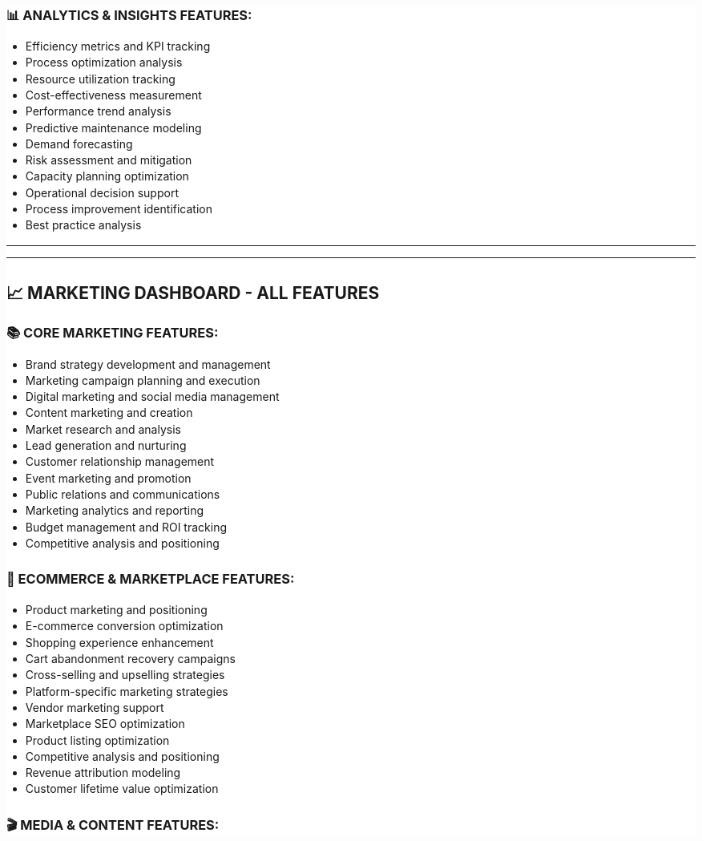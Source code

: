 ### **📊 ANALYTICS & INSIGHTS FEATURES:**

- Efficiency metrics and KPI tracking
- Process optimization analysis
- Resource utilization tracking
- Cost-effectiveness measurement
- Performance trend analysis
- Predictive maintenance modeling
- Demand forecasting
- Risk assessment and mitigation
- Capacity planning optimization
- Operational decision support
- Process improvement identification
- Best practice analysis

---

---
## 📈 **MARKETING DASHBOARD - ALL FEATURES**

### **📚 CORE MARKETING FEATURES:**

- Brand strategy development and management
- Marketing campaign planning and execution
- Digital marketing and social media management
- Content marketing and creation
- Market research and analysis
- Lead generation and nurturing
- Customer relationship management
- Event marketing and promotion
- Public relations and communications
- Marketing analytics and reporting
- Budget management and ROI tracking
- Competitive analysis and positioning

### **🛒 ECOMMERCE & MARKETPLACE FEATURES:**

- Product marketing and positioning
- E-commerce conversion optimization
- Shopping experience enhancement
- Cart abandonment recovery campaigns
- Cross-selling and upselling strategies
- Platform-specific marketing strategies
- Vendor marketing support
- Marketplace SEO optimization
- Product listing optimization
- Competitive analysis and positioning
- Revenue attribution modeling
- Customer lifetime value optimization

### **🎬 MEDIA & CONTENT FEATURES:**
